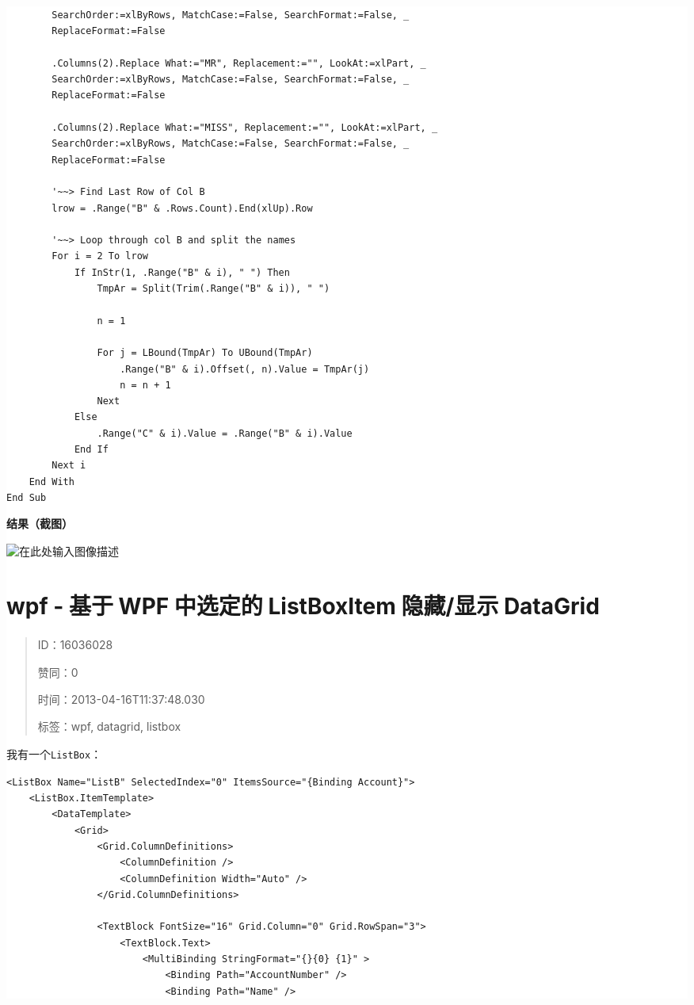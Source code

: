 ```
        SearchOrder:=xlByRows, MatchCase:=False, SearchFormat:=False, _
        ReplaceFormat:=False

        .Columns(2).Replace What:="MR", Replacement:="", LookAt:=xlPart, _
        SearchOrder:=xlByRows, MatchCase:=False, SearchFormat:=False, _
        ReplaceFormat:=False

        .Columns(2).Replace What:="MISS", Replacement:="", LookAt:=xlPart, _
        SearchOrder:=xlByRows, MatchCase:=False, SearchFormat:=False, _
        ReplaceFormat:=False

        '~~> Find Last Row of Col B
        lrow = .Range("B" & .Rows.Count).End(xlUp).Row

        '~~> Loop through col B and split the names
        For i = 2 To lrow
            If InStr(1, .Range("B" & i), " ") Then
                TmpAr = Split(Trim(.Range("B" & i)), " ")

                n = 1

                For j = LBound(TmpAr) To UBound(TmpAr)
                    .Range("B" & i).Offset(, n).Value = TmpAr(j)
                    n = n + 1
                Next
            Else
                .Range("C" & i).Value = .Range("B" & i).Value
            End If
        Next i
    End With
End Sub 
```

**结果（截图）**

![在此处输入图像描述](https://i.stack.imgur.com/IjZK6.png)

# wpf - 基于 WPF 中选定的 ListBoxItem 隐藏/显示 DataGrid

> ID：16036028
> 
> 赞同：0
> 
> 时间：2013-04-16T11:37:48.030
> 
> 标签：wpf, datagrid, listbox

我有一个`ListBox`：

```
<ListBox Name="ListB" SelectedIndex="0" ItemsSource="{Binding Account}">
    <ListBox.ItemTemplate>
        <DataTemplate>
            <Grid>
                <Grid.ColumnDefinitions>
                    <ColumnDefinition />
                    <ColumnDefinition Width="Auto" />
                </Grid.ColumnDefinitions>

                <TextBlock FontSize="16" Grid.Column="0" Grid.RowSpan="3"> 
                    <TextBlock.Text>
                        <MultiBinding StringFormat="{}{0} {1}" >
                            <Binding Path="AccountNumber" />
                            <Binding Path="Name" />
```